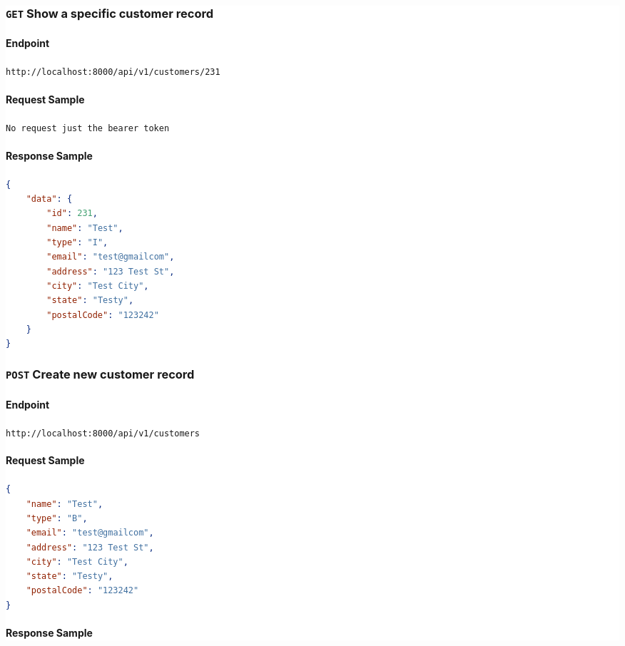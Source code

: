```json
```

### `GET` Show a specific customer record

#### Endpoint

```url
http://localhost:8000/api/v1/customers/231
```

#### Request Sample

`No request just the bearer token`

#### Response Sample

```json
{
    "data": {
        "id": 231,
        "name": "Test",
        "type": "I",
        "email": "test@gmailcom",
        "address": "123 Test St",
        "city": "Test City",
        "state": "Testy",
        "postalCode": "123242"
    }
}
```

### `POST` Create new customer record

#### Endpoint

```url
http://localhost:8000/api/v1/customers
```

#### Request Sample

```json
{
    "name": "Test",
    "type": "B",
    "email": "test@gmailcom",
    "address": "123 Test St",
    "city": "Test City",
    "state": "Testy",
    "postalCode": "123242"
}
```

#### Response Sample
